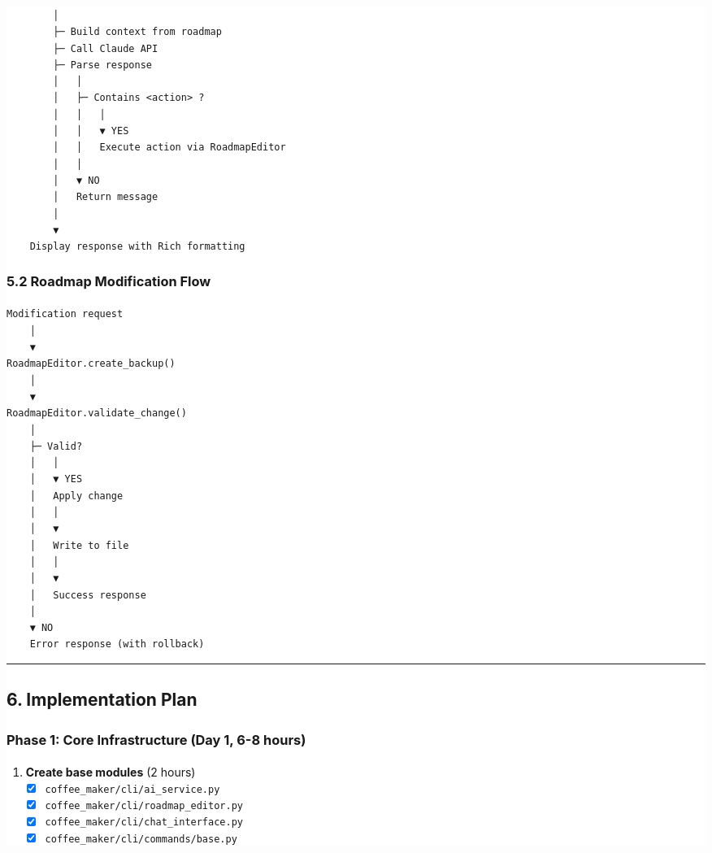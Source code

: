 ```
        │
        ├─ Build context from roadmap
        ├─ Call Claude API
        ├─ Parse response
        │   │
        │   ├─ Contains <action> ?
        │   │   │
        │   │   ▼ YES
        │   │   Execute action via RoadmapEditor
        │   │
        │   ▼ NO
        │   Return message
        │
        ▼
    Display response with Rich formatting
```

### 5.2 Roadmap Modification Flow

```
Modification request
    │
    ▼
RoadmapEditor.create_backup()
    │
    ▼
RoadmapEditor.validate_change()
    │
    ├─ Valid?
    │   │
    │   ▼ YES
    │   Apply change
    │   │
    │   ▼
    │   Write to file
    │   │
    │   ▼
    │   Success response
    │
    ▼ NO
    Error response (with rollback)
```

---

## 6. Implementation Plan

### Phase 1: Core Infrastructure (Day 1, 6-8 hours)

1. **Create base modules** (2 hours)
   - [x] `coffee_maker/cli/ai_service.py`
   - [x] `coffee_maker/cli/roadmap_editor.py`
   - [x] `coffee_maker/cli/chat_interface.py`
   - [x] `coffee_maker/cli/commands/base.py`

